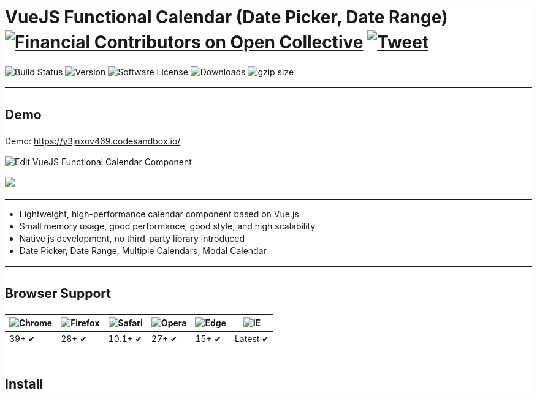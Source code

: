 # VueJS Functional Calendar (Date Picker, Date Range) [![Financial Contributors on Open Collective](https://opencollective.com/vue-functional-calendar/all/badge.svg?label=financial+contributors)](https://opencollective.com/vue-functional-calendar) [![Tweet](https://img.shields.io/twitter/url/http/shields.io.svg?style=social)](https://twitter.com/intent/tweet?text=Lightweight,%20high%20performance%20calendar%20component%20based%20on%20Vue.js&url=https://github.com/ManukMinasyan/vue-functional-calendar&via=github&hashtags=vue,calendar,design,developers)

[![Build Status](https://travis-ci.org/ManukMinasyan/vue-functional-calendar.svg?branch=master)](https://travis-ci.org/ManukMinasyan/vue-functional-calendar)
[![Version](https://img.shields.io/npm/v/vue-functional-calendar.svg)](https://www.npmjs.com/package/vue-functional-calendar)
[![Software License](https://img.shields.io/badge/license-MIT-brightgreen.svg?style=flat-square)](LICENSE)
[![Downloads](https://img.shields.io/npm/dt/vue-functional-calendar.svg)](https://www.npmjs.com/package/vue-functional-calendar)
![gzip size](https://img.shields.io/badge/gzip%20size-5.73%20kB-44cc11.svg)
___

## Demo

Demo: <a href="https://y3jnxov469.codesandbox.io/" target="_blank">https://y3jnxov469.codesandbox.io/</a>

[![Edit VueJS Functional Calendar Component](https://codesandbox.io/static/img/play-codesandbox.svg)](https://codesandbox.io/s/980jov4m4p?fontsize=14&hidenavigation=1)

<img src="https://manukminasyan.github.io/vue-functional-calendar/public/demo.png"/>

___

* Lightweight, high-performance calendar component based on Vue.js
* Small memory usage, good performance, good style, and high scalability
* Native js development, no third-party library introduced
* Date Picker, Date Range, Multiple Calendars, Modal Calendar

___

## Browser Support
![Chrome](https://raw.github.com/alrra/browser-logos/master/src/chrome/chrome_48x48.png) | ![Firefox](https://raw.github.com/alrra/browser-logos/master/src/firefox/firefox_48x48.png) | ![Safari](https://raw.github.com/alrra/browser-logos/master/src/safari/safari_48x48.png) | ![Opera](https://raw.github.com/alrra/browser-logos/master/src/opera/opera_48x48.png) | ![Edge](https://raw.github.com/alrra/browser-logos/master/src/edge/edge_48x48.png) | ![IE](https://raw.github.com/alrra/browser-logos/master/src/archive/internet-explorer_9-11/internet-explorer_9-11_48x48.png) |
--- | --- | --- | --- | --- | --- |
 39+ ✔ | 28+ ✔ | 10.1+ ✔ | 27+ ✔ | 15+ ✔ | Latest ✔ |


___

## Install
